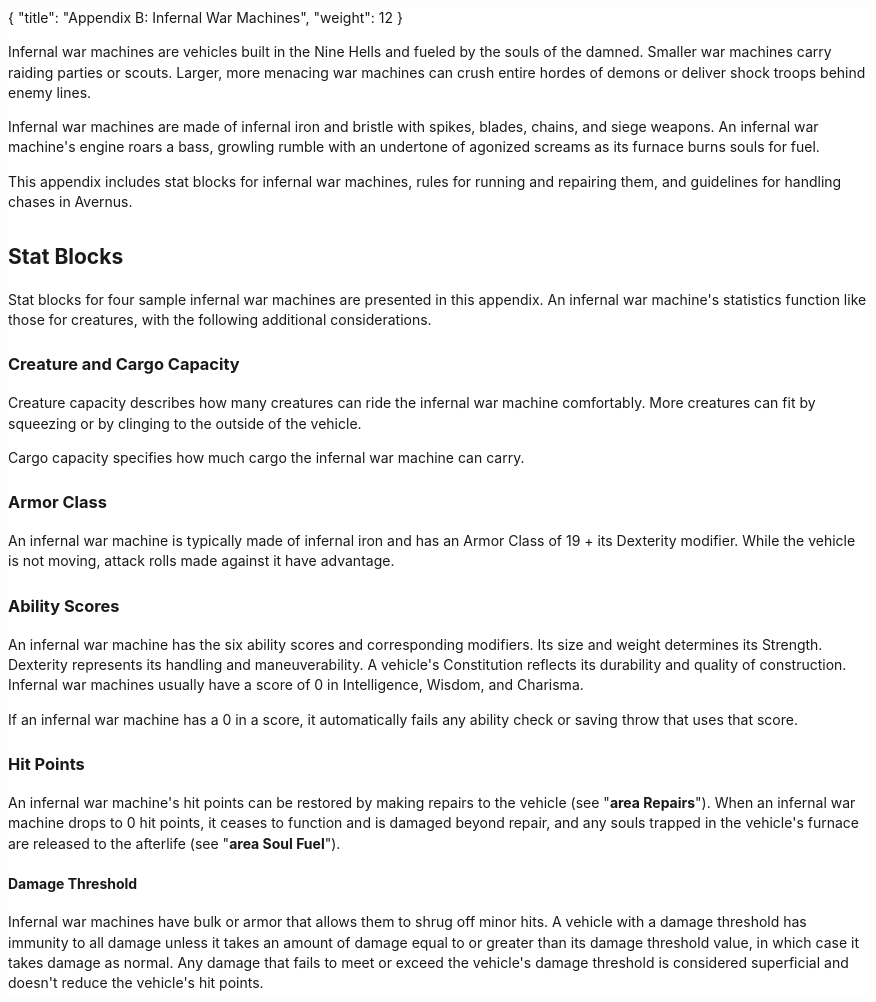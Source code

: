 {
  "title": "Appendix B: Infernal War Machines",
  "weight": 12
}

Infernal war machines are vehicles built in the Nine Hells and fueled by the souls of the damned. Smaller war machines carry raiding parties or scouts. Larger, more menacing war machines can crush entire hordes of demons or deliver shock troops behind enemy lines.

Infernal war machines are made of infernal iron and bristle with spikes, blades, chains, and siege weapons. An infernal war machine's engine roars a bass, growling rumble with an undertone of agonized screams as its furnace burns souls for fuel.

This appendix includes stat blocks for infernal war machines, rules for running and repairing them, and guidelines for handling chases in Avernus.

## Stat Blocks

Stat blocks for four sample infernal war machines are presented in this appendix. An infernal war machine's statistics function like those for creatures, with the following additional considerations.

### Creature and Cargo Capacity

Creature capacity describes how many creatures can ride the infernal war machine comfortably. More creatures can fit by squeezing or by clinging to the outside of the vehicle.

Cargo capacity specifies how much cargo the infernal war machine can carry.

### Armor Class

An infernal war machine is typically made of infernal iron and has an Armor Class of 19 + its Dexterity modifier. While the vehicle is not moving, attack rolls made against it have advantage.

### Ability Scores

An infernal war machine has the six ability scores and corresponding modifiers. Its size and weight determines its Strength. Dexterity represents its handling and maneuverability. A vehicle's Constitution reflects its durability and quality of construction. Infernal war machines usually have a score of 0 in Intelligence, Wisdom, and Charisma.

If an infernal war machine has a 0 in a score, it automatically fails any ability check or saving throw that uses that score.

### Hit Points

An infernal war machine's hit points can be restored by making repairs to the vehicle (see "**area Repairs**"). When an infernal war machine drops to 0 hit points, it ceases to function and is damaged beyond repair, and any souls trapped in the vehicle's furnace are released to the afterlife (see "**area Soul Fuel**").

#### Damage Threshold

Infernal war machines have bulk or armor that allows them to shrug off minor hits. A vehicle with a damage threshold has immunity to all damage unless it takes an amount of damage equal to or greater than its damage threshold value, in which case it takes damage as normal. Any damage that fails to meet or exceed the vehicle's damage threshold is considered superficial and doesn't reduce the vehicle's hit points.

